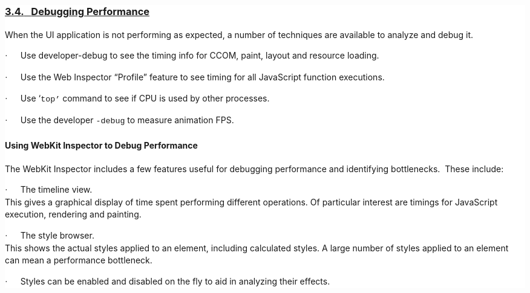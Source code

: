 ### [3.4.<span style="font:7.0pt &quot;Times New Roman&quot;">     </span>Debugging Performance]()

When the UI application is not performing as expected, a number of
techniques are available to analyze and debug it.

<span style="font-family:Symbol">·<span
style="font:7.0pt &quot;Times New Roman&quot;">        
</span></span>Use developer-debug to see the timing info for CCOM,
paint, layout and resource loading.

<span style="font-family:Symbol">·<span
style="font:7.0pt &quot;Times New Roman&quot;">        
</span></span>Use the Web Inspector “Profile” feature to see timing for
all JavaScript function executions.

<span style="font-family:Symbol">·<span
style="font:7.0pt &quot;Times New Roman&quot;">        
</span></span>Use ‘<span
style="font-size:10.0pt;line-height:150%;font-family:
&quot;Courier New&quot;">top’</span> command to see if CPU is used by
other processes.

<span style="font-family:Symbol">·<span
style="font:7.0pt &quot;Times New Roman&quot;">        
</span></span>Use the developer <span
style="font-size:10.0pt;line-height:150%;
font-family:&quot;Courier New&quot;">-debug</span><span
style="font-size:10.0pt;
line-height:150%"> </span>to measure animation FPS.

#### Using WebKit Inspector to Debug Performance

The WebKit Inspector includes a few features useful for debugging
performance and identifying bottlenecks.  These include:

<span style="font-family:Symbol">·<span
style="font:7.0pt &quot;Times New Roman&quot;">        
</span></span>The timeline view.\
This gives a graphical display of time spent performing different
operations. Of particular interest are timings for JavaScript execution,
rendering and painting.

<span style="font-family:Symbol">·<span
style="font:7.0pt &quot;Times New Roman&quot;">        
</span></span>The style browser.\
This shows the actual styles applied to an element, including calculated
styles. A large number of styles applied to an element can mean a
performance bottleneck.

<span style="font-family:Symbol">·<span
style="font:7.0pt &quot;Times New Roman&quot;">        
</span></span>Styles can be enabled and disabled on the fly to aid in
analyzing their effects.
